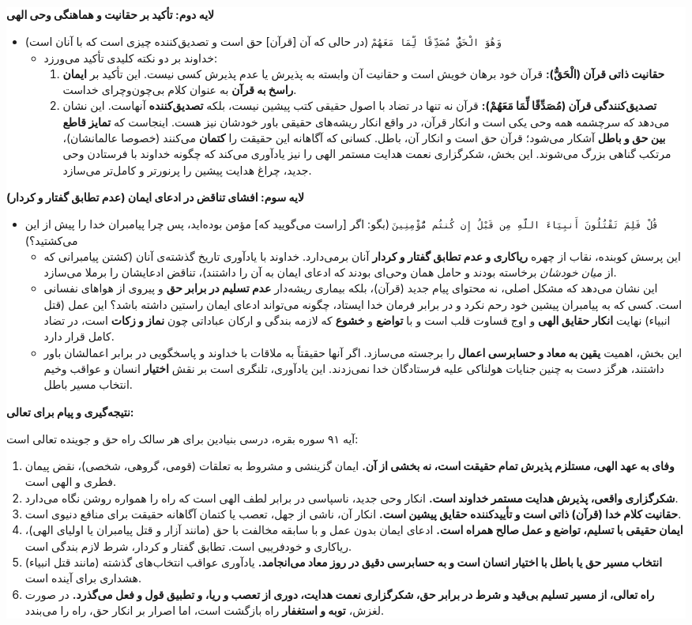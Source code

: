 **لایه دوم: تأکید بر حقانیت و هماهنگی وحی الهی**

-   `وَهُوَ الْحَقُّ مُصَدِّقًا لِّمَا مَعَهُمْ` (در حالی که آن \[قرآن\] حق است و
    تصدیق‌کننده چیزی است که با آنان است)
    -   خداوند بر دو نکته کلیدی تأکید می‌ورزد:
        1.  **حقانیت ذاتی قرآن (الْحَقُّ):** قرآن خود برهان خویش است و
            حقانیت آن وابسته به پذیرش یا عدم پذیرش کسی نیست. این تأکید
            بر **ایمان راسخ به قرآن** به عنوان کلام بی‌چون‌وچرای خداست.
        2.  **تصدیق‌کنندگی قرآن (مُصَدِّقًا لِّمَا مَعَهُمْ):** قرآن نه تنها در تضاد
            با اصول حقیقی کتب پیشین نیست، بلکه **تصدیق‌کننده** آنهاست.
            این نشان می‌دهد که سرچشمه همه وحی یکی است و انکار قرآن، در
            واقع انکار ریشه‌های حقیقی باور خودشان نیز هست. اینجاست که
            **تمایز قاطع بین حق و باطل** آشکار می‌شود؛ قرآن حق است و
            انکار آن، باطل. کسانی که آگاهانه این حقیقت را **کتمان**
            می‌کنند (خصوصا عالمانشان)، مرتکب گناهی بزرگ می‌شوند. این بخش،
            شکرگزاری نعمت هدایت مستمر الهی را نیز یادآوری می‌کند که چگونه
            خداوند با فرستادن وحی جدید، چراغ هدایت پیشین را پرنورتر و
            کامل‌تر می‌سازد.

**لایه سوم: افشای تناقض در ادعای ایمان (عدم تطابق گفتار و کردار)**

-   `قُلْ فَلِمَ تَقْتُلُونَ أَنبِيَاءَ اللَّهِ مِن قَبْلُ إِن كُنتُم مُّؤْمِنِينَ` (بگو: اگر \[راست
    می‌گویید که\] مؤمن بوده‌اید، پس چرا پیامبران خدا را پیش از این
    می‌کشتید؟)
    -   این پرسش کوبنده، نقاب از چهره **ریاکاری و عدم تطابق گفتار و
        کردار** آنان برمی‌دارد. خداوند با یادآوری تاریخ گذشته‌ی آنان (کشتن
        پیامبرانی که از *میان خودشان* برخاسته بودند و حامل همان وحی‌ای
        بودند که ادعای ایمان به آن را داشتند)، تناقض ادعایشان را برملا
        می‌سازد.
    -   این نشان می‌دهد که مشکل اصلی، نه محتوای پیام جدید (قرآن)، بلکه
        بیماری ریشه‌دار **عدم تسلیم در برابر حق** و پیروی از هواهای
        نفسانی است. کسی که به پیامبران پیشین خود رحم نکرد و در برابر
        فرمان خدا ایستاد، چگونه می‌تواند ادعای ایمان راستین داشته باشد؟
        این عمل (قتل انبیاء) نهایت **انکار حقایق الهی** و اوج قساوت قلب
        است و با **تواضع** و **خشوع** که لازمه بندگی و ارکان عباداتی چون
        **نماز و زکات** است، در تضاد کامل قرار دارد.
    -   این بخش، اهمیت **یقین به معاد و حسابرسی اعمال** را برجسته
        می‌سازد. اگر آنها حقیقتاً به ملاقات با خداوند و پاسخگویی در برابر
        اعمالشان باور داشتند، هرگز دست به چنین جنایات هولناکی علیه
        فرستادگان خدا نمی‌زدند. این یادآوری، تلنگری است بر نقش **اختیار**
        انسان و عواقب وخیم انتخاب مسیر باطل.

**نتیجه‌گیری و پیام برای تعالی:**

آیه ۹۱ سوره بقره، درسی بنیادین برای هر سالک راه حق و جوینده تعالی است:

1.  **وفای به عهد الهی، مستلزم پذیرش تمام حقیقت است، نه بخشی از آن.**
    ایمان گزینشی و مشروط به تعلقات (قومی، گروهی، شخصی)، نقض پیمان فطری و
    الهی است.
2.  **شکرگزاری واقعی، پذیرش هدایت مستمر خداوند است.** انکار وحی جدید،
    ناسپاسی در برابر لطف الهی است که راه را همواره روشن نگاه می‌دارد.
3.  **حقانیت کلام خدا (قرآن) ذاتی است و تأییدکننده حقایق پیشین است.**
    انکار آن، ناشی از جهل، تعصب یا کتمان آگاهانه حقیقت برای منافع دنیوی
    است.
4.  **ایمان حقیقی با تسلیم، تواضع و عمل صالح همراه است.** ادعای ایمان
    بدون عمل و با سابقه مخالفت با حق (مانند آزار و قتل پیامبران یا
    اولیای الهی)، ریاکاری و خودفریبی است. تطابق گفتار و کردار، شرط لازم
    بندگی است.
5.  **انتخاب مسیر حق یا باطل با اختیار انسان است و به حسابرسی دقیق در
    روز معاد می‌انجامد.** یادآوری عواقب انتخاب‌های گذشته (مانند قتل
    انبیاء) هشداری برای آینده است.
6.  **راه تعالی، از مسیر تسلیم بی‌قید و شرط در برابر حق، شکرگزاری نعمت
    هدایت، دوری از تعصب و ریا، و تطبیق قول و فعل می‌گذرد.** در صورت لغزش،
    **توبه و استغفار** راه بازگشت است، اما اصرار بر انکار حق، راه را
    می‌بندد.
